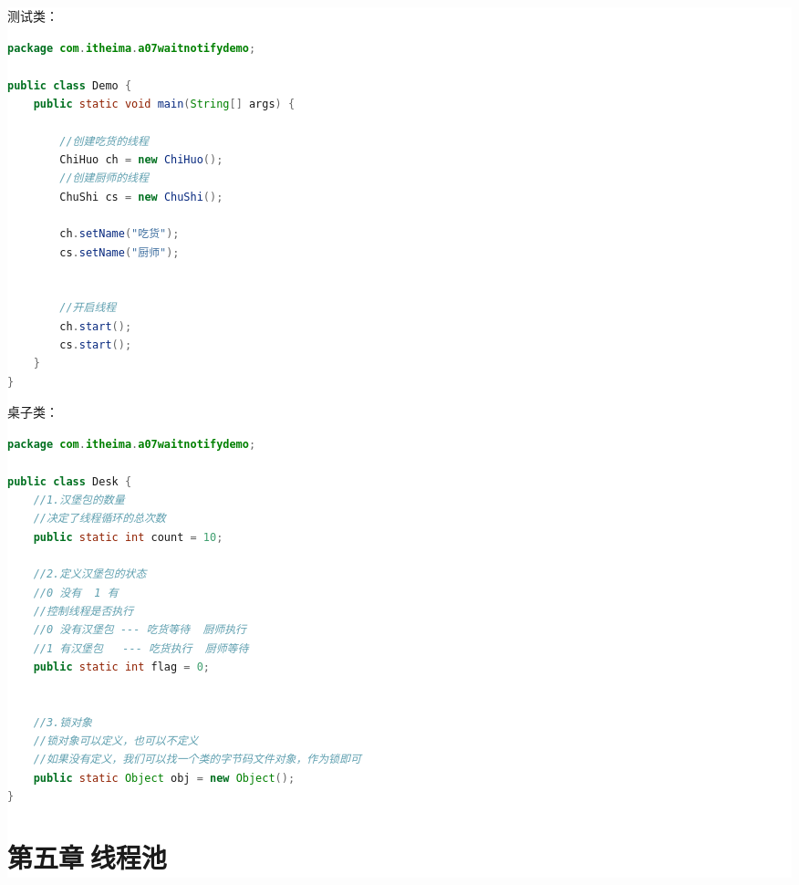 测试类：

```java
package com.itheima.a07waitnotifydemo;

public class Demo {
    public static void main(String[] args) {

        //创建吃货的线程
        ChiHuo ch = new ChiHuo();
        //创建厨师的线程
        ChuShi cs = new ChuShi();

        ch.setName("吃货");
        cs.setName("厨师");


        //开启线程
        ch.start();
        cs.start();
    }
}

```

桌子类：

```java
package com.itheima.a07waitnotifydemo;

public class Desk {
    //1.汉堡包的数量
    //决定了线程循环的总次数
    public static int count = 10;

    //2.定义汉堡包的状态
    //0 没有  1 有
    //控制线程是否执行
    //0 没有汉堡包 --- 吃货等待  厨师执行
    //1 有汉堡包   --- 吃货执行  厨师等待
    public static int flag = 0;


    //3.锁对象
    //锁对象可以定义，也可以不定义
    //如果没有定义，我们可以找一个类的字节码文件对象，作为锁即可
    public static Object obj = new Object();
}

```

# 第五章 线程池
